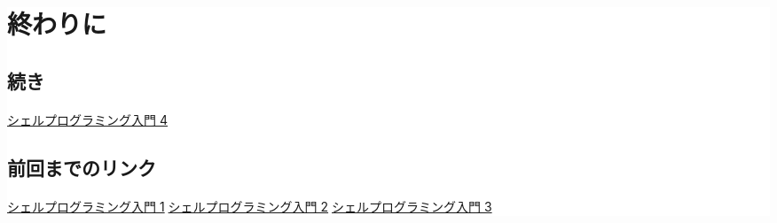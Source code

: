 # 終わりに

## 続き

[シェルプログラミング入門 4](https://qiita.com/twrcd1227/items/617026321448b63d5f6b)

## 前回までのリンク

[シェルプログラミング入門 1](https://qiita.com/twrcd1227/items/b7d6e16aa4e9f895a831)
[シェルプログラミング入門 2](https://qiita.com/twrcd1227/items/03310278eea64319b0e4)
[シェルプログラミング入門 3](https://qiita.com/twrcd1227/items/f89467925634cc0988b8)
